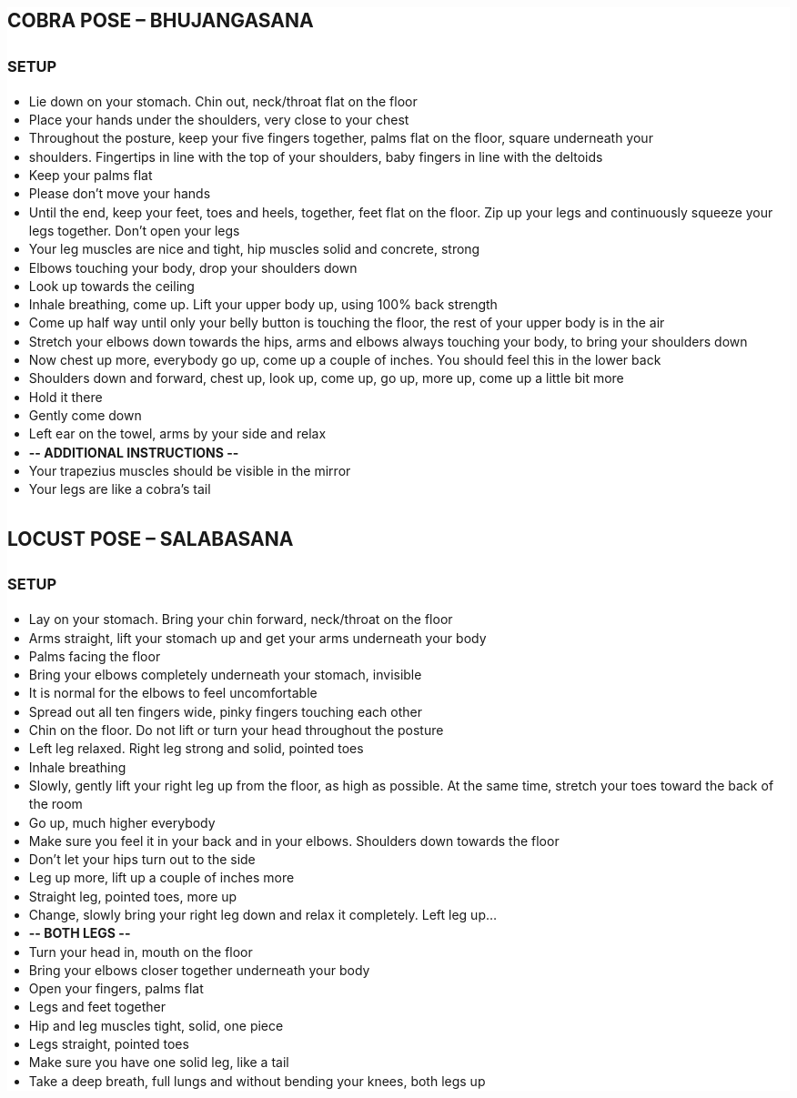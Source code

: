 ## **COBRA** POSE – BHUJANGASANA

### SETUP

- Lie down on your stomach. Chin out, neck/throat flat on the floor
- Place your hands under the shoulders, very close to your chest
- Throughout the posture, keep your five fingers together, palms flat on the floor, square underneath your
- shoulders. Fingertips in line with the top of your shoulders, baby fingers in line with the deltoids
- Keep your palms flat
- Please don’t move your hands
- Until the end, keep your feet, toes and heels, together, feet flat on the floor. Zip up your legs and continuously squeeze your legs together. Don’t open your legs
- Your leg muscles are nice and tight, hip muscles solid and concrete, strong
- Elbows touching your body, drop your shoulders down
- Look up towards the ceiling
- Inhale breathing, come up. Lift your upper body up, using 100% back strength
- Come up half way until only your belly button is touching the floor, the rest of your upper body is in the air
- Stretch your elbows down towards the hips, arms and elbows always touching your body, to bring your shoulders down
- Now chest up more, everybody go up, come up a couple of inches. You should feel this in the lower back
- Shoulders down and forward, chest up, look up, come up, go up, more up, come up a little bit more
- Hold it there
- Gently come down
- Left ear on the towel, arms by your side and relax
- **-- ADDITIONAL INSTRUCTIONS --**
- Your trapezius muscles should be visible in the mirror
- Your legs are like a cobra’s tail

## **LOCUST** POSE – SALABASANA

### SETUP

- Lay on your stomach. Bring your chin forward, neck/throat on the floor
- Arms straight, lift your stomach up and get your arms underneath your body
- Palms facing the floor
- Bring your elbows completely underneath your stomach, invisible
- It is normal for the elbows to feel uncomfortable
- Spread out all ten fingers wide, pinky fingers touching each other
- Chin on the floor. Do not lift or turn your head throughout the posture
- Left leg relaxed. Right leg strong and solid, pointed toes
- Inhale breathing
- Slowly, gently lift your right leg up from the floor, as high as possible. At the same time, stretch your toes toward the back of the room
- Go up, much higher everybody
- Make sure you feel it in your back and in your elbows. Shoulders down towards the floor
- Don’t let your hips turn out to the side
- Leg up more, lift up a couple of inches more
- Straight leg, pointed toes, more up
- Change, slowly bring your right leg down and relax it completely. Left leg up…
- **-- BOTH LEGS --**
- Turn your head in, mouth on the floor
- Bring your elbows closer together underneath your body
- Open your fingers, palms flat
- Legs and feet together
- Hip and leg muscles tight, solid, one piece
- Legs straight, pointed toes
- Make sure you have one solid leg, like a tail
- Take a deep breath, full lungs and without bending your knees, both legs up